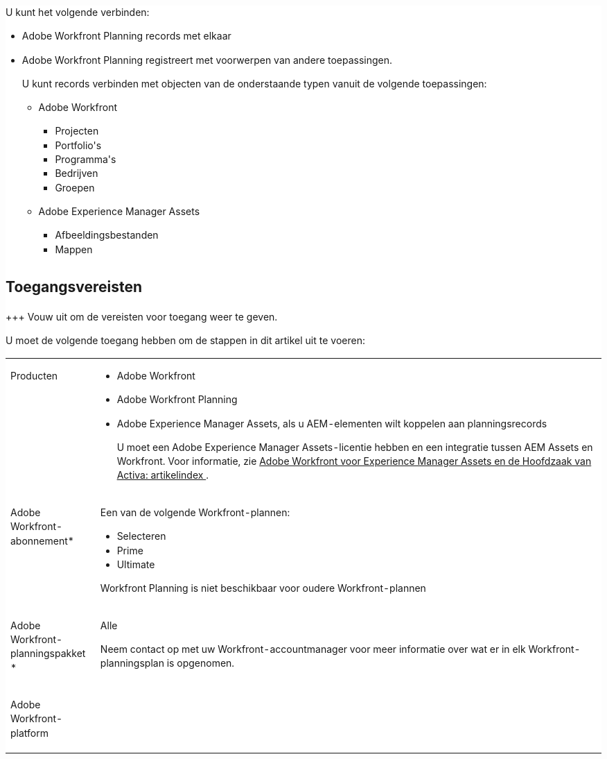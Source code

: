 U kunt het volgende verbinden:

* Adobe Workfront Planning records met elkaar
* Adobe Workfront Planning registreert met voorwerpen van andere toepassingen.

  U kunt records verbinden met objecten van de onderstaande typen vanuit de volgende toepassingen:

   * Adobe Workfront

      * Projecten
      * Portfolio&#39;s
      * Programma&#39;s
      * Bedrijven
      * Groepen

   * Adobe Experience Manager Assets

      * Afbeeldingsbestanden
      * Mappen

  

## Toegangsvereisten

+++ Vouw uit om de vereisten voor toegang weer te geven.

U moet de volgende toegang hebben om de stappen in dit artikel uit te voeren:

<table style="table-layout:auto"> 
<col> 
</col> 
<col> 
</col> 
<tbody> 
    <tr> 
<tr> 
<td> 
   <p> Producten</p> </td> 
   <td> 
   <ul><li><p> Adobe Workfront</p></li> 
   <li><p> Adobe Workfront Planning<p></li>
   <li><p>Adobe Experience Manager Assets, als u AEM-elementen wilt koppelen aan planningsrecords<p>
   <p>U moet een Adobe Experience Manager Assets-licentie hebben en een integratie tussen AEM Assets en Workfront.
    Voor informatie, zie <a href="/help/quicksilver/documents/adobe-workfront-for-experience-manager-assets-essentials/workfront-for-aem-asset-essentials.md"> Adobe Workfront voor Experience Manager Assets en de Hoofdzaak van Activa: artikelindex </a>. </p>
   </li>  
   </ul></td> 
  </tr>   
<tr> 
   <td role="rowheader"><p>Adobe Workfront-abonnement*</p></td> 
   <td> 
<p>Een van de volgende Workfront-plannen:</p> 
<ul><li>Selecteren</li> 
<li>Prime</li> 
<li>Ultimate</li></ul> 
<p>Workfront Planning is niet beschikbaar voor oudere Workfront-plannen</p> 
   </td> 
<tr> 
   <td role="rowheader"><p>Adobe Workfront-planningspakket*</p></td> 
   <td> 
<p>Alle </p> 
<p>Neem contact op met uw Workfront-accountmanager voor meer informatie over wat er in elk Workfront-planningsplan is opgenomen. </p> 
   </td> 
 <tr> 
   <td role="rowheader"><p>Adobe Workfront-platform</p></td> 
